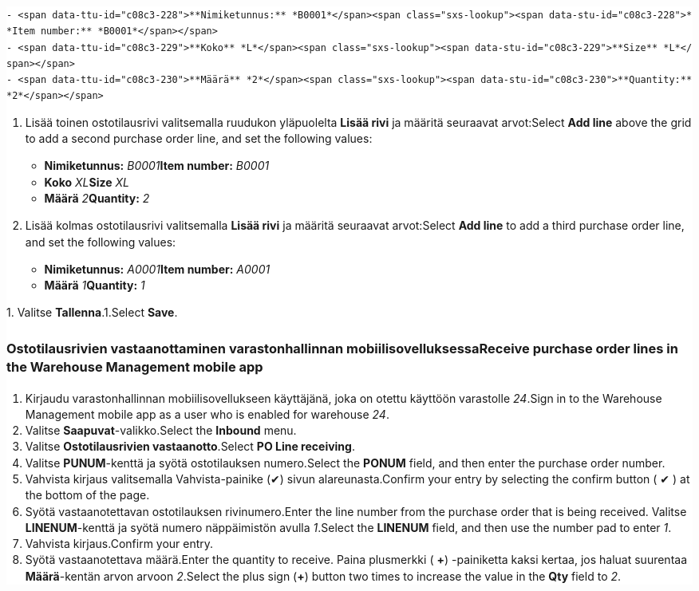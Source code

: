     - <span data-ttu-id="c08c3-228">**Nimiketunnus:** *B0001*</span><span class="sxs-lookup"><span data-stu-id="c08c3-228">**Item number:** *B0001*</span></span>
    - <span data-ttu-id="c08c3-229">**Koko** *L*</span><span class="sxs-lookup"><span data-stu-id="c08c3-229">**Size** *L*</span></span>
    - <span data-ttu-id="c08c3-230">**Määrä** *2*</span><span class="sxs-lookup"><span data-stu-id="c08c3-230">**Quantity:** *2*</span></span>

1. <span data-ttu-id="c08c3-231">Lisää toinen ostotilausrivi valitsemalla ruudukon yläpuolelta **Lisää rivi** ja määritä seuraavat arvot:</span><span class="sxs-lookup"><span data-stu-id="c08c3-231">Select **Add line** above the grid to add a second purchase order line, and set the following values:</span></span>

    - <span data-ttu-id="c08c3-232">**Nimiketunnus:** *B0001*</span><span class="sxs-lookup"><span data-stu-id="c08c3-232">**Item number:** *B0001*</span></span>
    - <span data-ttu-id="c08c3-233">**Koko** *XL*</span><span class="sxs-lookup"><span data-stu-id="c08c3-233">**Size** *XL*</span></span>
    - <span data-ttu-id="c08c3-234">**Määrä** *2*</span><span class="sxs-lookup"><span data-stu-id="c08c3-234">**Quantity:** *2*</span></span>

1. <span data-ttu-id="c08c3-235">Lisää kolmas ostotilausrivi valitsemalla **Lisää rivi** ja määritä seuraavat arvot:</span><span class="sxs-lookup"><span data-stu-id="c08c3-235">Select **Add line** to add a third purchase order line, and set the following values:</span></span>

    - <span data-ttu-id="c08c3-236">**Nimiketunnus:** *A0001*</span><span class="sxs-lookup"><span data-stu-id="c08c3-236">**Item number:** *A0001*</span></span>
    - <span data-ttu-id="c08c3-237">**Määrä** *1*</span><span class="sxs-lookup"><span data-stu-id="c08c3-237">**Quantity:** *1*</span></span>

<span data-ttu-id="c08c3-238">1. Valitse **Tallenna**.</span><span class="sxs-lookup"><span data-stu-id="c08c3-238">1.Select **Save**.</span></span>

### <a name="receive-purchase-order-lines-in-the-warehouse-management-mobile-app"></a><span data-ttu-id="c08c3-239">Ostotilausrivien vastaanottaminen varastonhallinnan mobiilisovelluksessa</span><span class="sxs-lookup"><span data-stu-id="c08c3-239">Receive purchase order lines in the Warehouse Management mobile app</span></span>

1. <span data-ttu-id="c08c3-240">Kirjaudu varastonhallinnan mobiilisovellukseen käyttäjänä, joka on otettu käyttöön varastolle *24*.</span><span class="sxs-lookup"><span data-stu-id="c08c3-240">Sign in to the Warehouse Management mobile app as a user who is enabled for warehouse *24*.</span></span>
1. <span data-ttu-id="c08c3-241">Valitse **Saapuvat**-valikko.</span><span class="sxs-lookup"><span data-stu-id="c08c3-241">Select the **Inbound** menu.</span></span>
1. <span data-ttu-id="c08c3-242">Valitse **Ostotilausrivien vastaanotto**.</span><span class="sxs-lookup"><span data-stu-id="c08c3-242">Select **PO Line receiving**.</span></span>
1. <span data-ttu-id="c08c3-243">Valitse **PUNUM**-kenttä ja syötä ostotilauksen numero.</span><span class="sxs-lookup"><span data-stu-id="c08c3-243">Select the **PONUM** field, and then enter the purchase order number.</span></span>
1. <span data-ttu-id="c08c3-244">Vahvista kirjaus valitsemalla Vahvista-painike (✔) sivun alareunasta.</span><span class="sxs-lookup"><span data-stu-id="c08c3-244">Confirm your entry by selecting the confirm button ( ✔ ) at the bottom of the page.</span></span>
1. <span data-ttu-id="c08c3-245">Syötä vastaanotettavan ostotilauksen rivinumero.</span><span class="sxs-lookup"><span data-stu-id="c08c3-245">Enter the line number from the purchase order that is being received.</span></span> <span data-ttu-id="c08c3-246">Valitse **LINENUM**-kenttä ja syötä numero näppäimistön avulla *1*.</span><span class="sxs-lookup"><span data-stu-id="c08c3-246">Select the **LINENUM** field, and then use the number pad to enter *1*.</span></span>
1. <span data-ttu-id="c08c3-247">Vahvista kirjaus.</span><span class="sxs-lookup"><span data-stu-id="c08c3-247">Confirm your entry.</span></span>
1. <span data-ttu-id="c08c3-248">Syötä vastaanotettava määrä.</span><span class="sxs-lookup"><span data-stu-id="c08c3-248">Enter the quantity to receive.</span></span> <span data-ttu-id="c08c3-249">Paina plusmerkki ( **+**) -painiketta kaksi kertaa, jos haluat suurentaa **Määrä**-kentän arvon arvoon *2*.</span><span class="sxs-lookup"><span data-stu-id="c08c3-249">Select the plus sign (**+**) button two times to increase the value in the **Qty** field to *2*.</span></span>